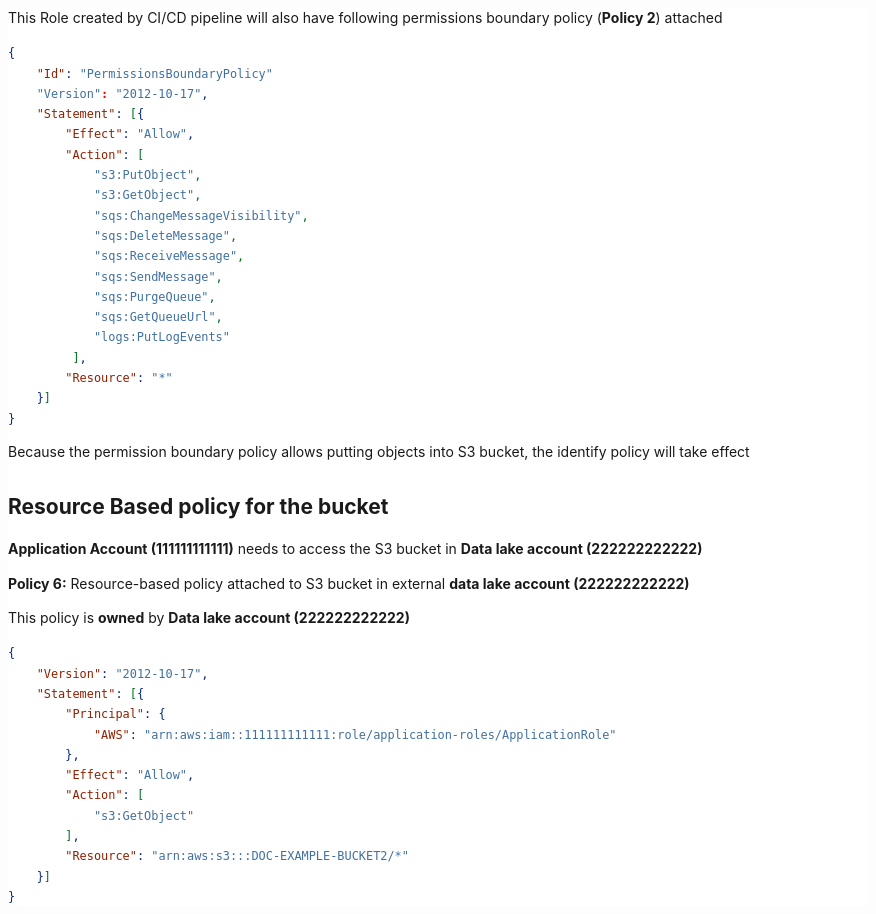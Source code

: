 This Role created by CI/CD pipeline will also have following permissions boundary policy (**Policy 2**) attached

```json
{
    "Id": "PermissionsBoundaryPolicy"
    "Version": "2012-10-17",
    "Statement": [{
        "Effect": "Allow",
        "Action": [
            "s3:PutObject",
            "s3:GetObject",
            "sqs:ChangeMessageVisibility",
            "sqs:DeleteMessage",
            "sqs:ReceiveMessage",
            "sqs:SendMessage",
            "sqs:PurgeQueue",
            "sqs:GetQueueUrl",
            "logs:PutLogEvents"
         ],
        "Resource": "*"
    }]
}
```

Because the permission boundary policy allows putting objects into S3 bucket, the identify policy will take effect

## Resource Based policy for the bucket

**Application Account (111111111111)** needs to access the S3 bucket in **Data lake account (222222222222)**

**Policy 6:** Resource-based policy attached to S3 bucket in external **data lake account (222222222222)**

This policy is **owned** by **Data lake account (222222222222)**

```json
{
    "Version": "2012-10-17",
    "Statement": [{
        "Principal": {
            "AWS": "arn:aws:iam::111111111111:role/application-roles/ApplicationRole"
        },
        "Effect": "Allow",
        "Action": [
            "s3:GetObject"
        ],
        "Resource": "arn:aws:s3:::DOC-EXAMPLE-BUCKET2/*"
    }]
}
```
